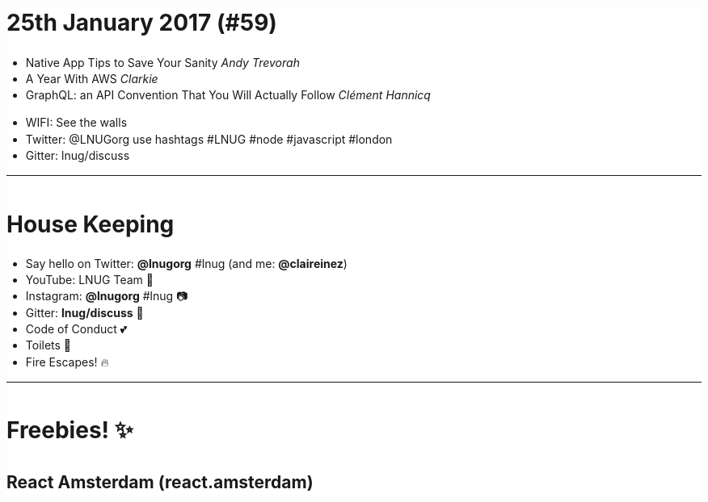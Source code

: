 


<object id="logo" type="image/svg+xml" data="images/lnug-logo.svg"></object>

# 25th January 2017 (#59)

<ul class="speakers">
  <li class="speaker-card">
    Native App Tips to Save Your Sanity
    <em>Andy Trevorah</em>
  </li>

  <li class="speaker-card">
    A Year With AWS
    <em>Clarkie</em>
  </li>

  <li class="speaker-card">
    GraphQL: an API Convention That You Will Actually Follow
    <em>Cl&eacute;ment Hannicq</em>
  </li>
</ul>

<ul class="information">
  <li class="information-item">WIFI: See the walls</li>
  <li class="information-item">Twitter: @LNUGorg use hashtags #LNUG #node #javascript #london</li>
  <li class="information-item">Gitter: lnug/discuss</li>
</ul>

---




# House Keeping

* Say hello on Twitter: **@lnugorg** #lnug (and me: **@claireinez**)
* YouTube: LNUG Team 🎥
* Instagram: **@lnugorg** #lnug 📷
* Gitter: **lnug/discuss** 📢
* Code of Conduct 💕
* Toilets 🚻
* Fire Escapes! 🔥

---



# Freebies! ✨

## React Amsterdam (react.amsterdam)
